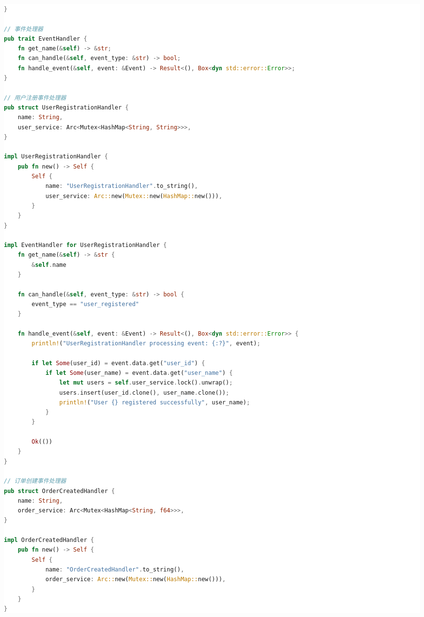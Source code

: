 ```rust
}

// 事件处理器
pub trait EventHandler {
    fn get_name(&self) -> &str;
    fn can_handle(&self, event_type: &str) -> bool;
    fn handle_event(&self, event: &Event) -> Result<(), Box<dyn std::error::Error>>;
}

// 用户注册事件处理器
pub struct UserRegistrationHandler {
    name: String,
    user_service: Arc<Mutex<HashMap<String, String>>>,
}

impl UserRegistrationHandler {
    pub fn new() -> Self {
        Self {
            name: "UserRegistrationHandler".to_string(),
            user_service: Arc::new(Mutex::new(HashMap::new())),
        }
    }
}

impl EventHandler for UserRegistrationHandler {
    fn get_name(&self) -> &str {
        &self.name
    }

    fn can_handle(&self, event_type: &str) -> bool {
        event_type == "user_registered"
    }

    fn handle_event(&self, event: &Event) -> Result<(), Box<dyn std::error::Error>> {
        println!("UserRegistrationHandler processing event: {:?}", event);
        
        if let Some(user_id) = event.data.get("user_id") {
            if let Some(user_name) = event.data.get("user_name") {
                let mut users = self.user_service.lock().unwrap();
                users.insert(user_id.clone(), user_name.clone());
                println!("User {} registered successfully", user_name);
            }
        }
        
        Ok(())
    }
}

// 订单创建事件处理器
pub struct OrderCreatedHandler {
    name: String,
    order_service: Arc<Mutex<HashMap<String, f64>>>,
}

impl OrderCreatedHandler {
    pub fn new() -> Self {
        Self {
            name: "OrderCreatedHandler".to_string(),
            order_service: Arc::new(Mutex::new(HashMap::new())),
        }
    }
}

```